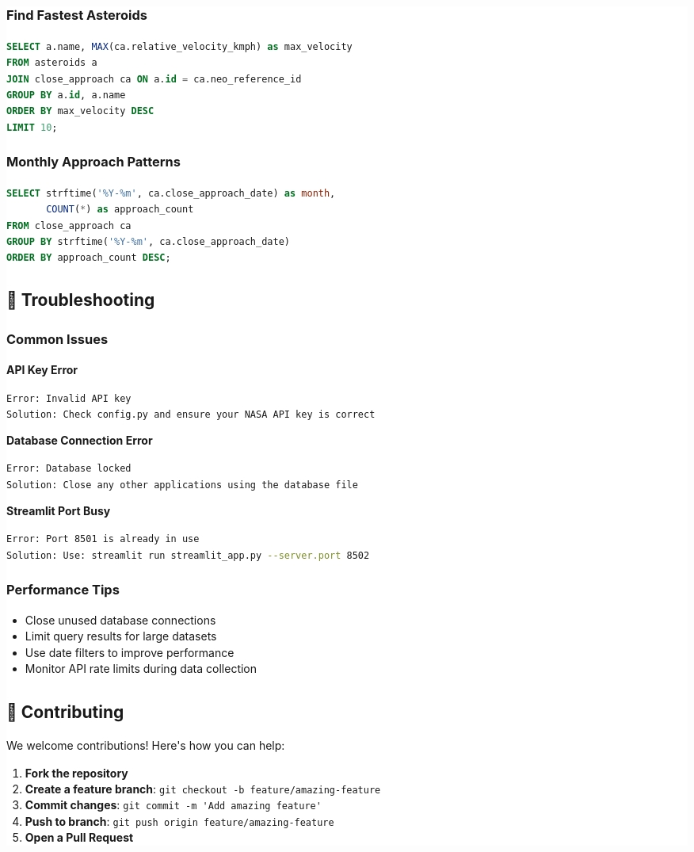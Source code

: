 ### **Find Fastest Asteroids**
```sql
SELECT a.name, MAX(ca.relative_velocity_kmph) as max_velocity
FROM asteroids a
JOIN close_approach ca ON a.id = ca.neo_reference_id
GROUP BY a.id, a.name
ORDER BY max_velocity DESC
LIMIT 10;
```

### **Monthly Approach Patterns**
```sql
SELECT strftime('%Y-%m', ca.close_approach_date) as month,
       COUNT(*) as approach_count
FROM close_approach ca
GROUP BY strftime('%Y-%m', ca.close_approach_date)
ORDER BY approach_count DESC;
```

## 🚨 Troubleshooting

### **Common Issues**

**API Key Error**
```bash
Error: Invalid API key
Solution: Check config.py and ensure your NASA API key is correct
```

**Database Connection Error**
```bash
Error: Database locked
Solution: Close any other applications using the database file
```

**Streamlit Port Busy**
```bash
Error: Port 8501 is already in use
Solution: Use: streamlit run streamlit_app.py --server.port 8502
```

### **Performance Tips**
- Close unused database connections
- Limit query results for large datasets
- Use date filters to improve performance
- Monitor API rate limits during data collection

## 🤝 Contributing

We welcome contributions! Here's how you can help:

1. **Fork the repository**
2. **Create a feature branch**: `git checkout -b feature/amazing-feature`
3. **Commit changes**: `git commit -m 'Add amazing feature'`
4. **Push to branch**: `git push origin feature/amazing-feature`
5. **Open a Pull Request**
